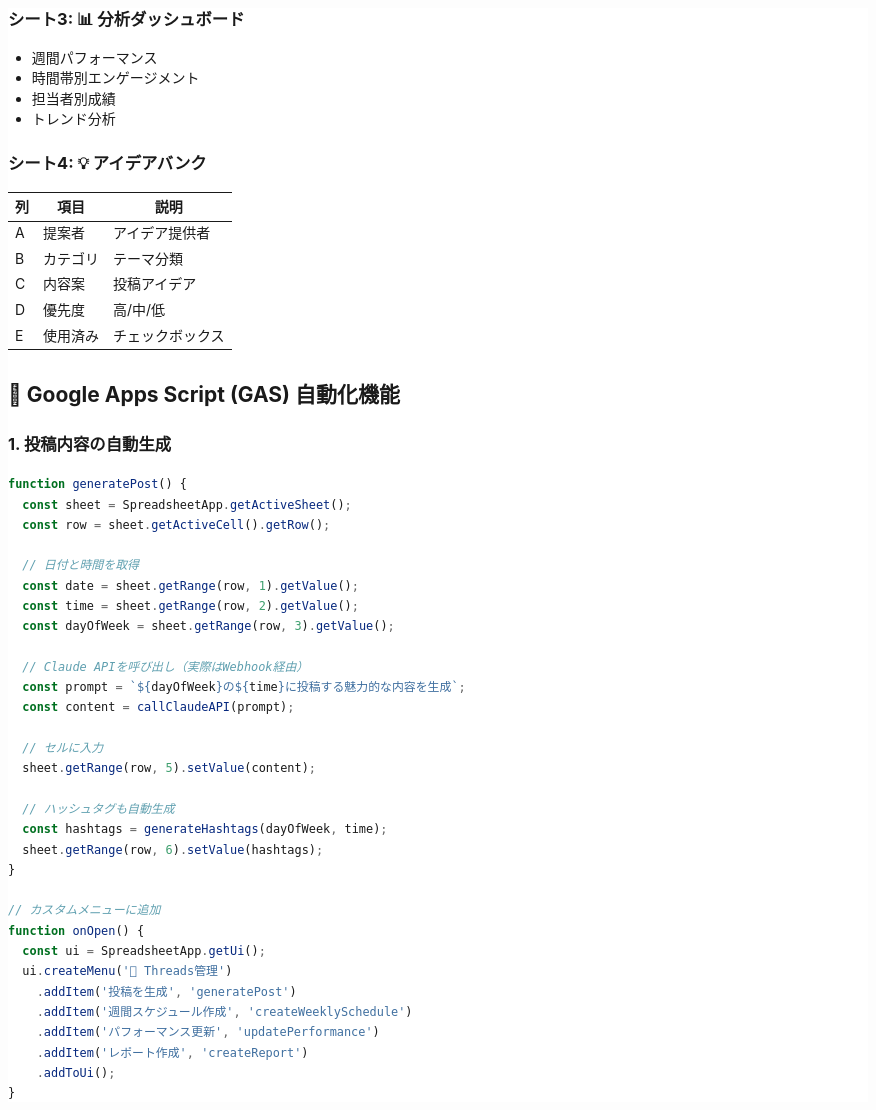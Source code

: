 ### シート3: 📊 分析ダッシュボード

- 週間パフォーマンス
- 時間帯別エンゲージメント
- 担当者別成績
- トレンド分析

### シート4: 💡 アイデアバンク

| 列 | 項目 | 説明 |
|---|------|------|
| A | 提案者 | アイデア提供者 |
| B | カテゴリ | テーマ分類 |
| C | 内容案 | 投稿アイデア |
| D | 優先度 | 高/中/低 |
| E | 使用済み | チェックボックス |

## 🔧 Google Apps Script (GAS) 自動化機能

### 1. 投稿内容の自動生成

```javascript
function generatePost() {
  const sheet = SpreadsheetApp.getActiveSheet();
  const row = sheet.getActiveCell().getRow();
  
  // 日付と時間を取得
  const date = sheet.getRange(row, 1).getValue();
  const time = sheet.getRange(row, 2).getValue();
  const dayOfWeek = sheet.getRange(row, 3).getValue();
  
  // Claude APIを呼び出し（実際はWebhook経由）
  const prompt = `${dayOfWeek}の${time}に投稿する魅力的な内容を生成`;
  const content = callClaudeAPI(prompt);
  
  // セルに入力
  sheet.getRange(row, 5).setValue(content);
  
  // ハッシュタグも自動生成
  const hashtags = generateHashtags(dayOfWeek, time);
  sheet.getRange(row, 6).setValue(hashtags);
}

// カスタムメニューに追加
function onOpen() {
  const ui = SpreadsheetApp.getUi();
  ui.createMenu('🤖 Threads管理')
    .addItem('投稿を生成', 'generatePost')
    .addItem('週間スケジュール作成', 'createWeeklySchedule')
    .addItem('パフォーマンス更新', 'updatePerformance')
    .addItem('レポート作成', 'createReport')
    .addToUi();
}
```

